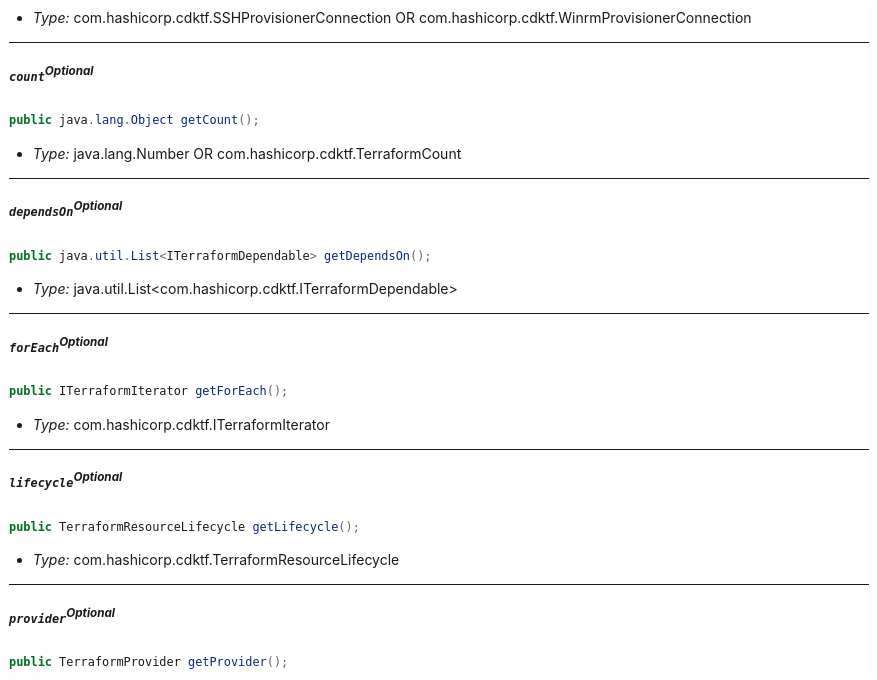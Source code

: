 - *Type:* com.hashicorp.cdktf.SSHProvisionerConnection OR com.hashicorp.cdktf.WinrmProvisionerConnection

---

##### `count`<sup>Optional</sup> <a name="count" id="@cdktf/provider-snowflake.gitRepository.GitRepositoryConfig.property.count"></a>

```java
public java.lang.Object getCount();
```

- *Type:* java.lang.Number OR com.hashicorp.cdktf.TerraformCount

---

##### `dependsOn`<sup>Optional</sup> <a name="dependsOn" id="@cdktf/provider-snowflake.gitRepository.GitRepositoryConfig.property.dependsOn"></a>

```java
public java.util.List<ITerraformDependable> getDependsOn();
```

- *Type:* java.util.List<com.hashicorp.cdktf.ITerraformDependable>

---

##### `forEach`<sup>Optional</sup> <a name="forEach" id="@cdktf/provider-snowflake.gitRepository.GitRepositoryConfig.property.forEach"></a>

```java
public ITerraformIterator getForEach();
```

- *Type:* com.hashicorp.cdktf.ITerraformIterator

---

##### `lifecycle`<sup>Optional</sup> <a name="lifecycle" id="@cdktf/provider-snowflake.gitRepository.GitRepositoryConfig.property.lifecycle"></a>

```java
public TerraformResourceLifecycle getLifecycle();
```

- *Type:* com.hashicorp.cdktf.TerraformResourceLifecycle

---

##### `provider`<sup>Optional</sup> <a name="provider" id="@cdktf/provider-snowflake.gitRepository.GitRepositoryConfig.property.provider"></a>

```java
public TerraformProvider getProvider();
```
